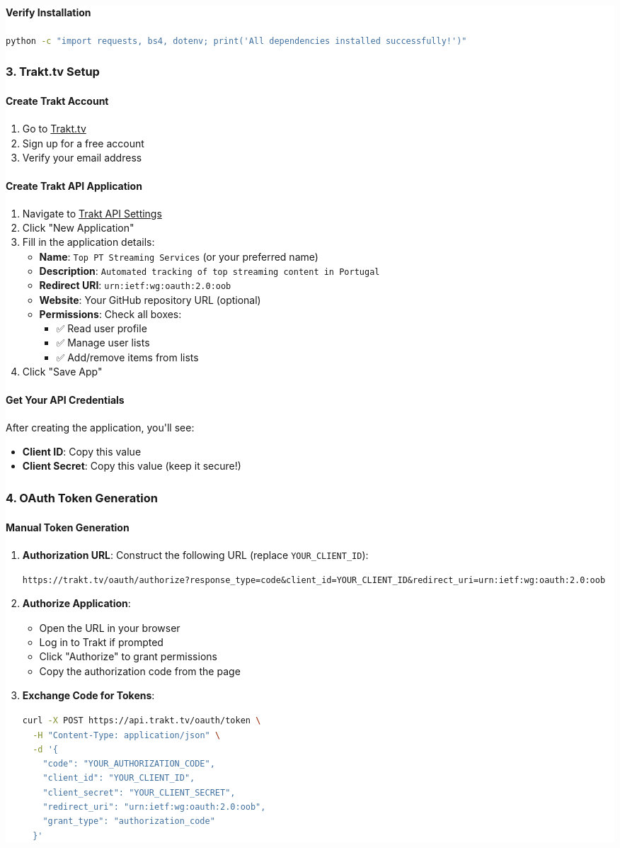 #### Verify Installation
```bash
python -c "import requests, bs4, dotenv; print('All dependencies installed successfully!')"
```

### 3. Trakt.tv Setup

#### Create Trakt Account
1. Go to [Trakt.tv](https://trakt.tv/)
2. Sign up for a free account
3. Verify your email address

#### Create Trakt API Application
1. Navigate to [Trakt API Settings](https://trakt.tv/oauth/applications)
2. Click "New Application"
3. Fill in the application details:
   - **Name**: `Top PT Streaming Services` (or your preferred name)
   - **Description**: `Automated tracking of top streaming content in Portugal`
   - **Redirect URI**: `urn:ietf:wg:oauth:2.0:oob`
   - **Website**: Your GitHub repository URL (optional)
   - **Permissions**: Check all boxes:
     - ✅ Read user profile
     - ✅ Manage user lists
     - ✅ Add/remove items from lists
4. Click "Save App"

#### Get Your API Credentials
After creating the application, you'll see:
- **Client ID**: Copy this value
- **Client Secret**: Copy this value (keep it secure!)

### 4. OAuth Token Generation

#### Manual Token Generation
1. **Authorization URL**: Construct the following URL (replace `YOUR_CLIENT_ID`):
   ```
   https://trakt.tv/oauth/authorize?response_type=code&client_id=YOUR_CLIENT_ID&redirect_uri=urn:ietf:wg:oauth:2.0:oob
   ```

2. **Authorize Application**:
   - Open the URL in your browser
   - Log in to Trakt if prompted
   - Click "Authorize" to grant permissions
   - Copy the authorization code from the page

3. **Exchange Code for Tokens**:
   ```bash
   curl -X POST https://api.trakt.tv/oauth/token \
     -H "Content-Type: application/json" \
     -d '{
       "code": "YOUR_AUTHORIZATION_CODE",
       "client_id": "YOUR_CLIENT_ID",
       "client_secret": "YOUR_CLIENT_SECRET",
       "redirect_uri": "urn:ietf:wg:oauth:2.0:oob",
       "grant_type": "authorization_code"
     }'
   ```
